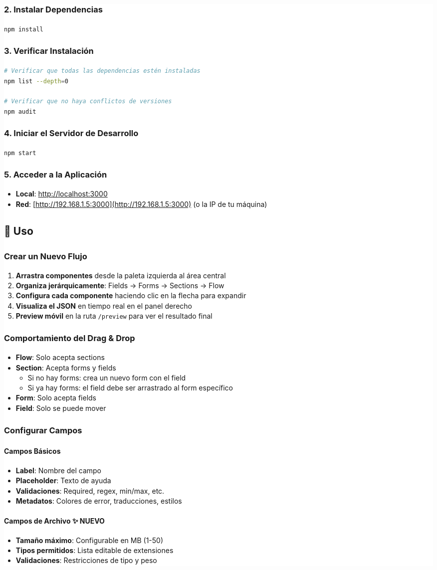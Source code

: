 ### 2. Instalar Dependencias
```bash
npm install
```

### 3. Verificar Instalación
```bash
# Verificar que todas las dependencias estén instaladas
npm list --depth=0

# Verificar que no haya conflictos de versiones
npm audit
```

### 4. Iniciar el Servidor de Desarrollo
```bash
npm start
```

### 5. Acceder a la Aplicación
- **Local**: [http://localhost:3000](http://localhost:3000)
- **Red**: [http://192.168.1.5:3000](http://192.168.1.5:3000) (o la IP de tu máquina)

## 🚀 Uso

### Crear un Nuevo Flujo

1. **Arrastra componentes** desde la paleta izquierda al área central
2. **Organiza jerárquicamente**: Fields → Forms → Sections → Flow
3. **Configura cada componente** haciendo clic en la flecha para expandir
4. **Visualiza el JSON** en tiempo real en el panel derecho
5. **Preview móvil** en la ruta `/preview` para ver el resultado final

### Comportamiento del Drag & Drop

- **Flow**: Solo acepta sections
- **Section**: Acepta forms y fields
  - Si no hay forms: crea un nuevo form con el field
  - Si ya hay forms: el field debe ser arrastrado al form específico
- **Form**: Solo acepta fields
- **Field**: Solo se puede mover

### Configurar Campos

#### **Campos Básicos**
- **Label**: Nombre del campo
- **Placeholder**: Texto de ayuda
- **Validaciones**: Required, regex, min/max, etc.
- **Metadatos**: Colores de error, traducciones, estilos

#### **Campos de Archivo** ✨ **NUEVO**
- **Tamaño máximo**: Configurable en MB (1-50)
- **Tipos permitidos**: Lista editable de extensiones
- **Validaciones**: Restricciones de tipo y peso
